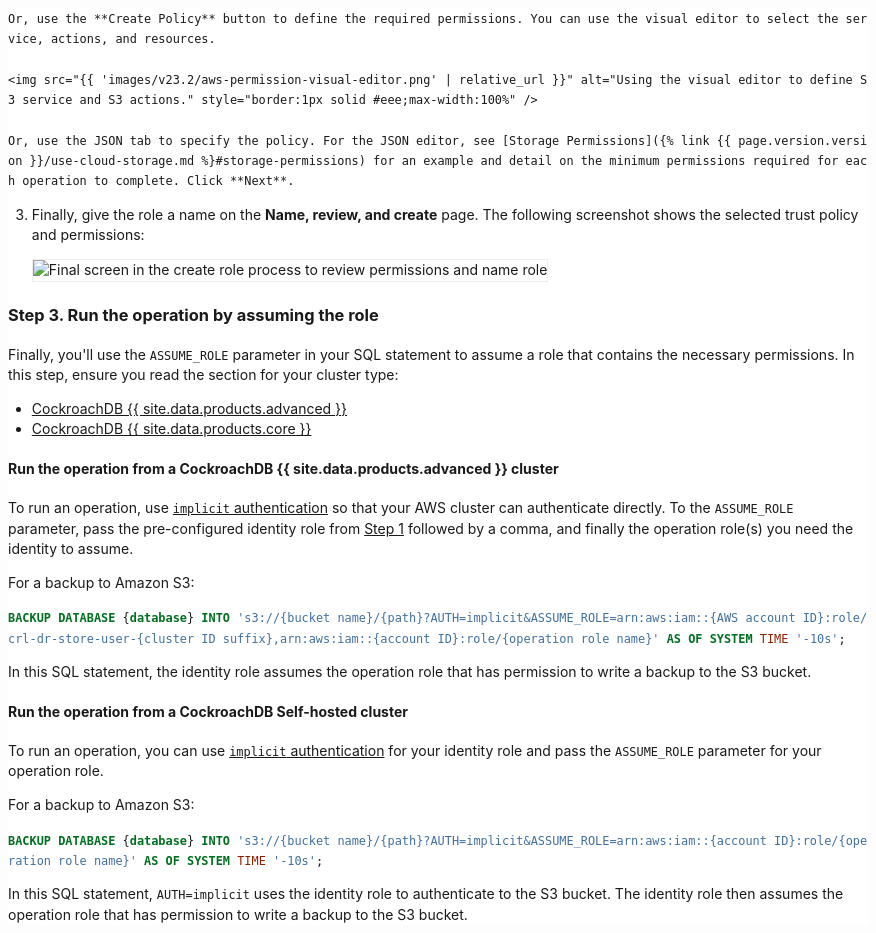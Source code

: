     Or, use the **Create Policy** button to define the required permissions. You can use the visual editor to select the service, actions, and resources.

    <img src="{{ 'images/v23.2/aws-permission-visual-editor.png' | relative_url }}" alt="Using the visual editor to define S3 service and S3 actions." style="border:1px solid #eee;max-width:100%" />

    Or, use the JSON tab to specify the policy. For the JSON editor, see [Storage Permissions]({% link {{ page.version.version }}/use-cloud-storage.md %}#storage-permissions) for an example and detail on the minimum permissions required for each operation to complete. Click **Next**.

3. Finally, give the role a name on the **Name, review, and create** page. The following screenshot shows the selected trust policy and permissions:

    <img src="{{ 'images/v23.2/aws-wi-review-page.png' | relative_url }}" alt="Final screen in the create role process to review permissions and name role" style="border:1px solid #eee;max-width:100%" />

### Step 3. Run the operation by assuming the role

Finally, you'll use the `ASSUME_ROLE` parameter in your SQL statement to assume a role that contains the necessary permissions. In this step, ensure you read the section for your cluster type:

- [CockroachDB {{ site.data.products.advanced }}](#run-the-operation-from-a-cockroachdb-advanced-cluster)
- [CockroachDB {{ site.data.products.core }}](#run-the-operation-from-a-cockroachdb-self-hosted-cluster)

#### Run the operation from a CockroachDB {{ site.data.products.advanced }} cluster

To run an operation, use [`implicit` authentication](#google-cloud-storage-implicit) so that your AWS cluster can authenticate directly. To the `ASSUME_ROLE` parameter, pass the pre-configured identity role from [Step 1](#set-up-the-identity-role-for-cockroachdb-advanced-clusters) followed by a comma, and finally the operation role(s) you need the identity to assume.

For a backup to Amazon S3:

~~~sql
BACKUP DATABASE {database} INTO 's3://{bucket name}/{path}?AUTH=implicit&ASSUME_ROLE=arn:aws:iam::{AWS account ID}:role/crl-dr-store-user-{cluster ID suffix},arn:aws:iam::{account ID}:role/{operation role name}' AS OF SYSTEM TIME '-10s';
~~~

In this SQL statement, the identity role assumes the operation role that has permission to write a backup to the S3 bucket.

#### Run the operation from a CockroachDB Self-hosted cluster

To run an operation, you can use [`implicit` authentication](#google-cloud-storage-implicit) for your identity role and pass the `ASSUME_ROLE` parameter for your operation role.

For a backup to Amazon S3:

~~~sql
BACKUP DATABASE {database} INTO 's3://{bucket name}/{path}?AUTH=implicit&ASSUME_ROLE=arn:aws:iam::{account ID}:role/{operation role name}' AS OF SYSTEM TIME '-10s';
~~~

In this SQL statement, `AUTH=implicit` uses the identity role to authenticate to the S3 bucket. The identity role then assumes the operation role that has permission to write a backup to the S3 bucket.
